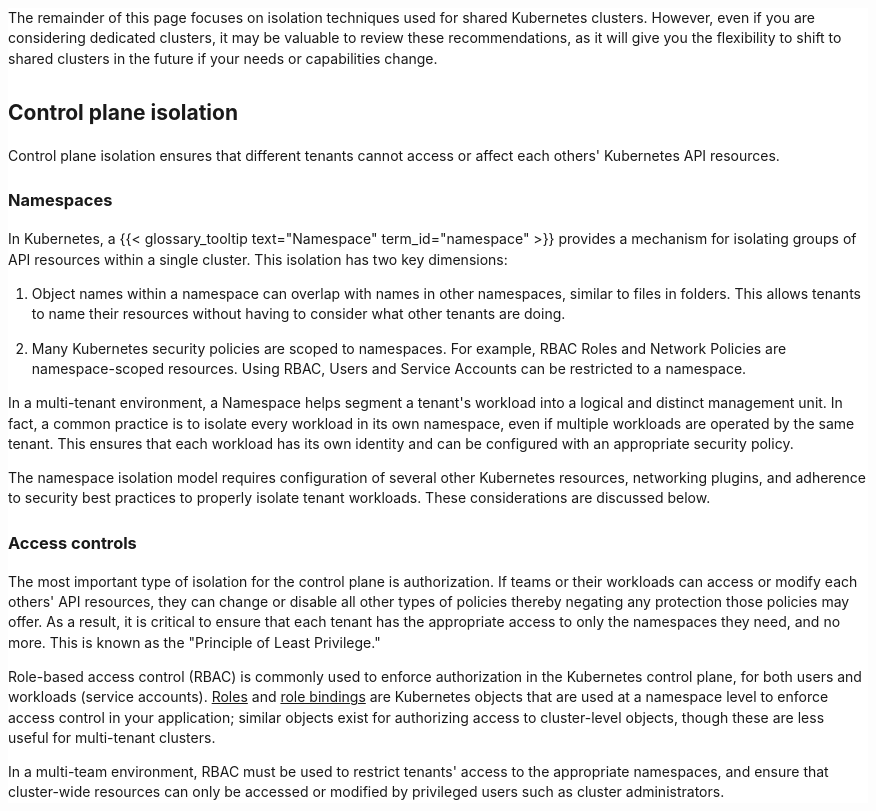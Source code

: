 

The remainder of this page focuses on isolation techniques used for shared Kubernetes clusters. However, even if you are considering dedicated clusters, it may be valuable to review these recommendations, as it will give you the flexibility to shift to shared clusters in the future if your needs or capabilities change.


## Control plane isolation

Control plane isolation ensures that different tenants cannot access or affect each others' Kubernetes API resources. 

### Namespaces

In Kubernetes, a {{< glossary_tooltip text="Namespace" term_id="namespace" >}} provides a mechanism for isolating groups of API resources within a single cluster. This isolation has two key dimensions:

1. Object names within a namespace can overlap with names in other namespaces, similar to files in folders. This allows tenants to name their resources without having to consider what other tenants are doing.

2. Many Kubernetes security policies are scoped to namespaces. For example, RBAC Roles and Network Policies are namespace-scoped resources. Using RBAC, Users and Service Accounts can be restricted to a namespace.

In a multi-tenant environment, a Namespace helps segment a tenant's workload into a logical and distinct management unit. In fact, a common practice is to isolate every workload in its own namespace, even if multiple workloads are operated by the same tenant. This ensures that each workload has its own identity and can be configured with an appropriate security policy.

The namespace isolation model requires configuration of several other Kubernetes resources, networking plugins, and adherence to security best practices to properly isolate tenant workloads. These considerations are discussed below.

### Access controls

The most important type of isolation for the control plane is authorization. If teams or their workloads can access or modify each others' API resources, they can change or disable all other types of policies thereby negating any protection those policies may offer. As a result, it is critical to ensure that each tenant has the appropriate access to only the namespaces they need, and no more. This is known as the "Principle of Least Privilege."


Role-based access control (RBAC) is commonly used to enforce authorization in the Kubernetes control plane, for both users and workloads (service accounts). [Roles](/docs/reference/access-authn-authz/rbac/#role-and-clusterrole) and [role bindings](/docs/reference/access-authn-authz/rbac/#rolebinding-and-clusterrolebinding) are Kubernetes objects that are used at a namespace level to enforce access control in your application; similar objects exist for authorizing access to cluster-level objects, though these are less useful for multi-tenant clusters.

In a multi-team environment, RBAC must be used to restrict tenants' access to the appropriate namespaces, and ensure that cluster-wide resources can only be accessed or modified by privileged users such as cluster administrators. 
